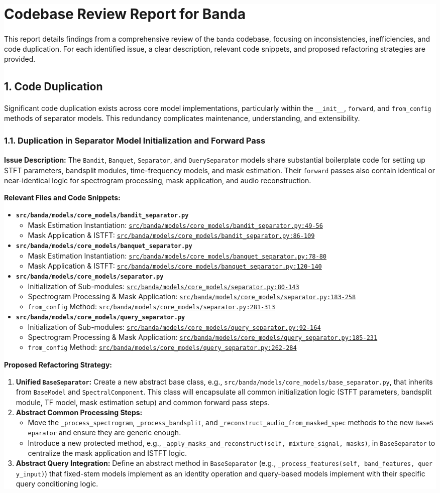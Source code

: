 # Codebase Review Report for Banda

This report details findings from a comprehensive review of the `banda` codebase, focusing on inconsistencies, inefficiencies, and code duplication. For each identified issue, a clear description, relevant code snippets, and proposed refactoring strategies are provided.

## 1. Code Duplication

Significant code duplication exists across core model implementations, particularly within the `__init__`, `forward`, and `from_config` methods of separator models. This redundancy complicates maintenance, understanding, and extensibility.

### 1.1. Duplication in Separator Model Initialization and Forward Pass

**Issue Description:**
The `Bandit`, `Banquet`, `Separator`, and `QuerySeparator` models share substantial boilerplate code for setting up STFT parameters, bandsplit modules, time-frequency models, and mask estimation. Their `forward` passes also contain identical or near-identical logic for spectrogram processing, mask application, and audio reconstruction.

**Relevant Files and Code Snippets:**

*   **`src/banda/models/core_models/bandit_separator.py`**
    *   Mask Estimation Instantiation: [`src/banda/models/core_models/bandit_separator.py:49-56`](src/banda/models/core_models/bandit_separator.py:49-56)
    *   Mask Application & ISTFT: [`src/banda/models/core_models/bandit_separator.py:86-109`](src/banda/models/core_models/bandit_separator.py:86-109)
*   **`src/banda/models/core_models/banquet_separator.py`**
    *   Mask Estimation Instantiation: [`src/banda/models/core_models/banquet_separator.py:78-80`](src/banda/models/core_models/banquet_separator.py:78-80)
    *   Mask Application & ISTFT: [`src/banda/models/core_models/banquet_separator.py:120-140`](src/banda/models/core_models/banquet_separator.py:120-140)
*   **`src/banda/models/core_models/separator.py`**
    *   Initialization of Sub-modules: [`src/banda/models/core_models/separator.py:80-143`](src/banda/models/core_models/separator.py:80-143)
    *   Spectrogram Processing & Mask Application: [`src/banda/models/core_models/separator.py:183-258`](src/banda/models/core_models/separator.py:183-258)
    *   `from_config` Method: [`src/banda/models/core_models/separator.py:281-313`](src/banda/models/core_models/separator.py:281-313)
*   **`src/banda/models/core_models/query_separator.py`**
    *   Initialization of Sub-modules: [`src/banda/models/core_models/query_separator.py:92-164`](src/banda/models/core_models/query_separator.py:92-164)
    *   Spectrogram Processing & Mask Application: [`src/banda/models/core_models/query_separator.py:185-231`](src/banda/models/core_models/query_separator.py:185-231)
    *   `from_config` Method: [`src/banda/models/core_models/query_separator.py:262-284`](src/banda/models/core_models/query_separator.py:262-284)

**Proposed Refactoring Strategy:**

1.  **Unified `BaseSeparator`:** Create a new abstract base class, e.g., `src/banda/models/core_models/base_separator.py`, that inherits from `BaseModel` and `SpectralComponent`. This class will encapsulate all common initialization logic (STFT parameters, bandsplit module, TF model, mask estimation setup) and common forward pass steps.
2.  **Abstract Common Processing Steps:**
    *   Move the `_process_spectrogram`, `_process_bandsplit`, and `_reconstruct_audio_from_masked_spec` methods to the new `BaseSeparator` and ensure they are generic enough.
    *   Introduce a new protected method, e.g., `_apply_masks_and_reconstruct(self, mixture_signal, masks)`, in `BaseSeparator` to centralize the mask application and ISTFT logic.
3.  **Abstract Query Integration:** Define an abstract method in `BaseSeparator` (e.g., `_process_features(self, band_features, query_input)`) that fixed-stem models implement as an identity operation and query-based models implement with their specific query conditioning logic.